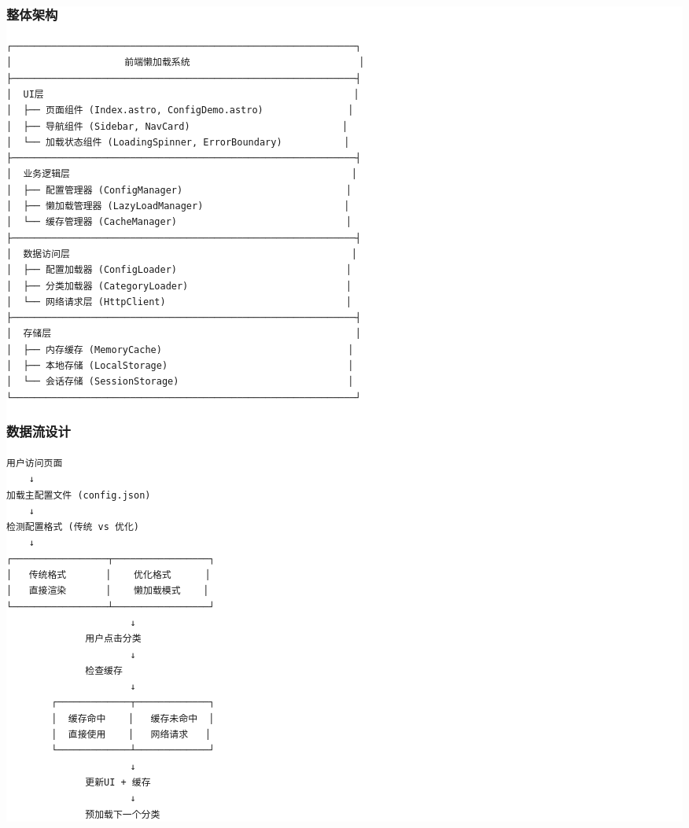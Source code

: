### 整体架构
```
┌─────────────────────────────────────────────────────────────┐
│                    前端懒加载系统                              │
├─────────────────────────────────────────────────────────────┤
│  UI层                                                       │
│  ├── 页面组件 (Index.astro, ConfigDemo.astro)               │
│  ├── 导航组件 (Sidebar, NavCard)                           │
│  └── 加载状态组件 (LoadingSpinner, ErrorBoundary)           │
├─────────────────────────────────────────────────────────────┤
│  业务逻辑层                                                  │
│  ├── 配置管理器 (ConfigManager)                             │
│  ├── 懒加载管理器 (LazyLoadManager)                         │
│  └── 缓存管理器 (CacheManager)                              │
├─────────────────────────────────────────────────────────────┤
│  数据访问层                                                  │
│  ├── 配置加载器 (ConfigLoader)                              │
│  ├── 分类加载器 (CategoryLoader)                            │
│  └── 网络请求层 (HttpClient)                                │
├─────────────────────────────────────────────────────────────┤
│  存储层                                                      │
│  ├── 内存缓存 (MemoryCache)                                 │
│  ├── 本地存储 (LocalStorage)                                │
│  └── 会话存储 (SessionStorage)                              │
└─────────────────────────────────────────────────────────────┘
```

### 数据流设计
```
用户访问页面
    ↓
加载主配置文件 (config.json)
    ↓
检测配置格式 (传统 vs 优化)
    ↓
┌─────────────────┬─────────────────┐
│   传统格式       │    优化格式      │
│   直接渲染       │    懒加载模式    │
└─────────────────┴─────────────────┘
                      ↓
              用户点击分类
                      ↓
              检查缓存
                      ↓
        ┌─────────────┬─────────────┐
        │  缓存命中    │   缓存未命中  │
        │  直接使用    │   网络请求   │
        └─────────────┴─────────────┘
                      ↓
              更新UI + 缓存
                      ↓
              预加载下一个分类
```
